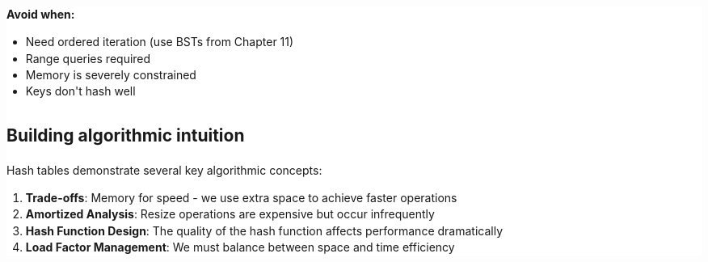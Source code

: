 **Avoid when:**
- Need ordered iteration (use BSTs from Chapter 11)
- Range queries required
- Memory is severely constrained
- Keys don't hash well

## Building algorithmic intuition

Hash tables demonstrate several key algorithmic concepts:

1. **Trade-offs**: Memory for speed - we use extra space to achieve faster operations
2. **Amortized Analysis**: Resize operations are expensive but occur infrequently
3. **Hash Function Design**: The quality of the hash function affects performance dramatically
4. **Load Factor Management**: We must balance between space and time efficiency
